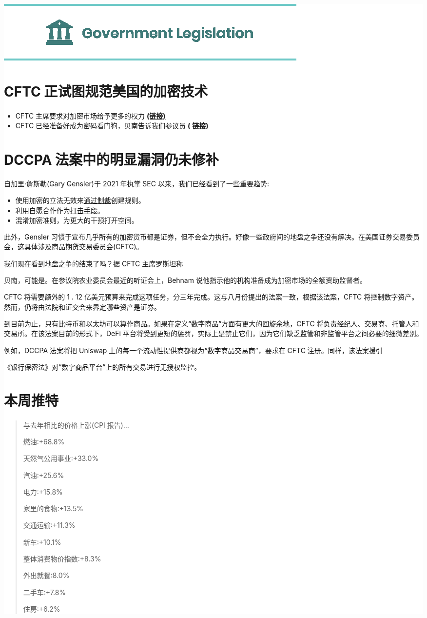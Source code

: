 ![](img/f6d7ea7e42f1f342fa9119655cdf2972.png)

# CFTC 正试图规范美国的加密技术

*   CFTC 主席要求对加密市场给予更多的权力 [**(链接)**](https://tokenist.com/cftc-chair-requests-more-authority-over-the-crypto-market/)
*   CFTC 已经准备好成为密码看门狗，贝南告诉我们参议员 **(** [**链接)**](https://www.coindesk.com/policy/2022/09/15/cftc-already-preparing-to-be-crypto-watchdog-benham-tells-us-senators/)

# DCCPA 法案中的明显漏洞仍未修补

自加里·詹斯勒(Gary Gensler)于 2021 年执掌 SEC 以来，我们已经看到了一些重要趋势:

*   使用加密的立法无效来[通过制裁](https://tokenist.com/how-blockfis-100m-sec-settlement-creates-new-standard-for-defi/)创建规则。
*   利用自愿合作作为[打击手段](https://twitter.com/brian_armstrong/status/1435439291715358721)。
*   混淆加密准则，为更大的干预打开空间。

此外，Gensler 习惯于宣布几乎所有的加密货币都是证券，但不会全力执行。好像一些政府间的地盘之争还没有解决。在美国证券交易委员会，这具体涉及商品期货交易委员会(CFTC)。

我们现在看到地盘之争的结束了吗？据 CFTC 主席罗斯坦称

贝南，可能是。在参议院农业委员会最近的听证会上，Behnam 说他指示他的机构准备成为加密市场的全额资助监督者。

CFTC 将需要额外的 1 . 12 亿美元预算来完成这项任务，分三年完成。这与八月份提出的法案一致，根据该法案，CFTC 将控制数字资产。然而，仍将由法院和证交会来界定哪些资产是证券。

到目前为止，只有比特币和以太坊可以算作商品。如果在定义“数字商品”方面有更大的回旋余地，CFTC 将负责经纪人、交易商、托管人和交易所。在该法案目前的形式下，DeFi 平台将受到更短的惩罚，实际上是禁止它们，因为它们缺乏监管和非监管平台之间必要的细微差别。

例如，DCCPA 法案将把 Uniswap 上的每一个流动性提供商都视为“数字商品交易商”，要求在 CFTC 注册。同样，该法案援引

《银行保密法》对“数字商品平台”上的所有交易进行无授权监控。

# 本周推特

> 与去年相比的价格上涨(CPI 报告)…
> 
> 燃油:+68.8%
> 
> 天然气公用事业:+33.0%
> 
> 汽油:+25.6%
> 
> 电力:+15.8%
> 
> 家里的食物:+13.5%
> 
> 交通运输:+11.3%
> 
> 新车:+10.1%
> 
> 整体消费物价指数:+8.3%
> 
> 外出就餐:8.0%
> 
> 二手车:+7.8%
> 
> 住房:+6.2%